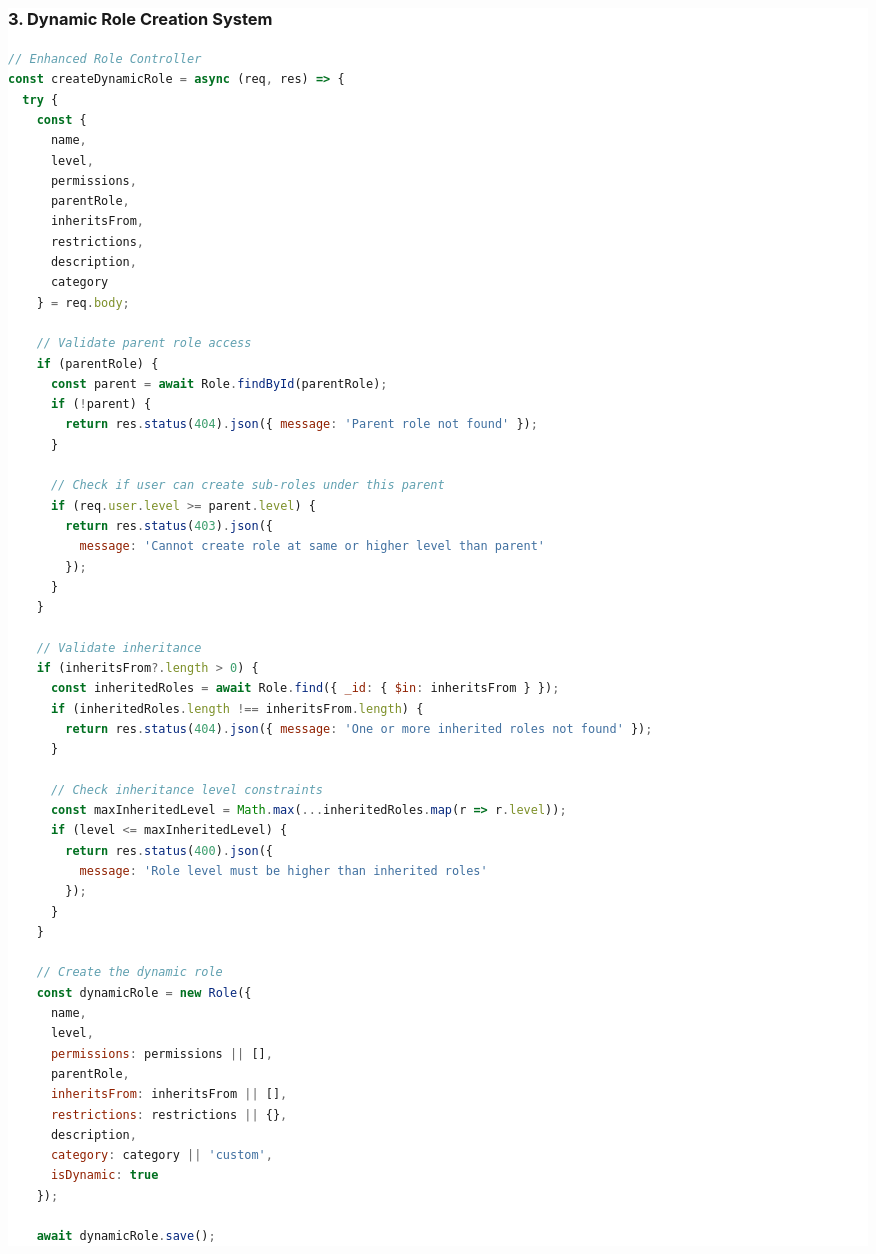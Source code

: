 
### **3. Dynamic Role Creation System**

```javascript
// Enhanced Role Controller
const createDynamicRole = async (req, res) => {
  try {
    const { 
      name, 
      level, 
      permissions, 
      parentRole, 
      inheritsFrom, 
      restrictions, 
      description, 
      category 
    } = req.body;

    // Validate parent role access
    if (parentRole) {
      const parent = await Role.findById(parentRole);
      if (!parent) {
        return res.status(404).json({ message: 'Parent role not found' });
      }
      
      // Check if user can create sub-roles under this parent
      if (req.user.level >= parent.level) {
        return res.status(403).json({ 
          message: 'Cannot create role at same or higher level than parent' 
        });
      }
    }

    // Validate inheritance
    if (inheritsFrom?.length > 0) {
      const inheritedRoles = await Role.find({ _id: { $in: inheritsFrom } });
      if (inheritedRoles.length !== inheritsFrom.length) {
        return res.status(404).json({ message: 'One or more inherited roles not found' });
      }
      
      // Check inheritance level constraints
      const maxInheritedLevel = Math.max(...inheritedRoles.map(r => r.level));
      if (level <= maxInheritedLevel) {
        return res.status(400).json({ 
          message: 'Role level must be higher than inherited roles' 
        });
      }
    }

    // Create the dynamic role
    const dynamicRole = new Role({
      name,
      level,
      permissions: permissions || [],
      parentRole,
      inheritsFrom: inheritsFrom || [],
      restrictions: restrictions || {},
      description,
      category: category || 'custom',
      isDynamic: true
    });

    await dynamicRole.save();

```